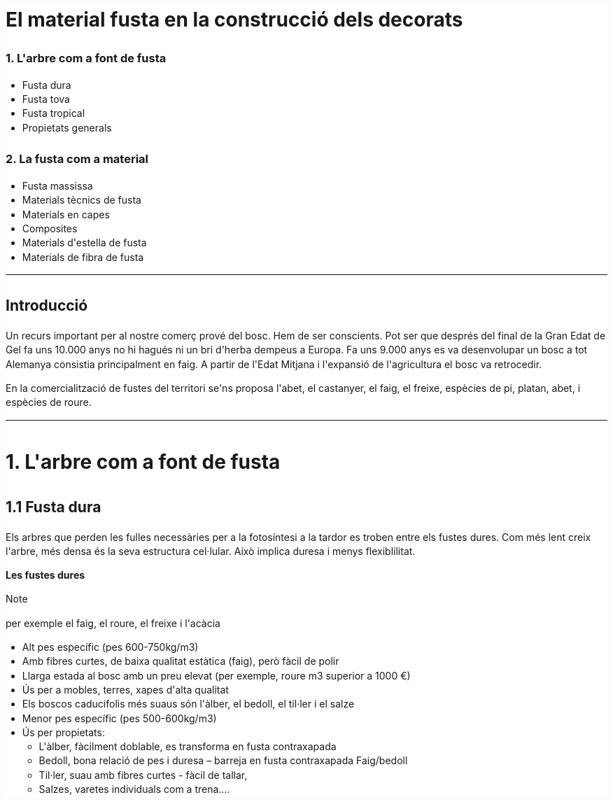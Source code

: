 # El material fusta en la construcció dels decorats

### 1. L'arbre com a font de fusta

- Fusta dura
- Fusta tova
- Fusta tropical
- Propietats generals

### 2. La fusta com a material

- Fusta massissa
- Materials tècnics de fusta
- Materials en capes
- Composites
- Materials d'estella de fusta
- Materials de fibra de fusta
---

## Introducció

Un recurs important per al nostre comerç prové del bosc. Hem de ser conscients. Pot ser que després del final de la Gran Edat de Gel fa uns 10.000 anys no hi hagués ni un bri d'herba dempeus a Europa. Fa uns 9.000 anys es va desenvolupar un bosc a tot Alemanya consistia principalment en faig. A partir de l'Edat Mitjana i l'expansió de l'agricultura el bosc va retrocedir.

En la comercialització de fustes del territori se'ns proposa l'abet, el castanyer, el faig, el freixe, espècies de pi, platan, abet, i espècies de roure.  

---

# 1. L'arbre com a font de fusta

## 1.1 Fusta dura

Els arbres que perden les fulles necessàries per a la fotosíntesi a la tardor es troben entre els
fustes dures. Com més lent creix l'arbre, més densa és la seva estructura cel·lular. Això implica duresa i menys flexiblilitat.

**Les fustes dures**
  > [!NOTE]
  > per exemple el faig, el roure, el freixe i l'acàcia
  
- Alt pes específic (pes 600-750kg/m3)
- Amb fibres curtes, de baixa qualitat estàtica (faig), però fàcil de polir
- Llarga estada al bosc amb un preu elevat (per exemple, roure m3 superior a 1000 €)
- Ús per a mobles, terres, xapes d'alta qualitat
- Els boscos caducifolis més suaus són l'àlber, el bedoll, el til·ler i el salze
- Menor pes específic (pes 500-600kg/m3)
- Ús per propietats:
  - L'àlber, fàcilment doblable, es transforma en fusta contraxapada
  - Bedoll, bona relació de pes i duresa – barreja en fusta contraxapada Faig/bedoll
  - Til·ler, suau amb fibres curtes - fàcil de tallar,
  - Salzes, varetes individuals com a trena....
